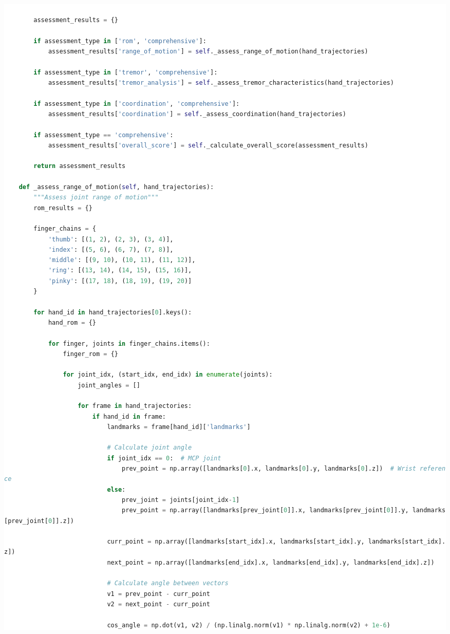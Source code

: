 ```python
        
        assessment_results = {}
        
        if assessment_type in ['rom', 'comprehensive']:
            assessment_results['range_of_motion'] = self._assess_range_of_motion(hand_trajectories)
        
        if assessment_type in ['tremor', 'comprehensive']:
            assessment_results['tremor_analysis'] = self._assess_tremor_characteristics(hand_trajectories)
        
        if assessment_type in ['coordination', 'comprehensive']:
            assessment_results['coordination'] = self._assess_coordination(hand_trajectories)
        
        if assessment_type == 'comprehensive':
            assessment_results['overall_score'] = self._calculate_overall_score(assessment_results)
        
        return assessment_results
    
    def _assess_range_of_motion(self, hand_trajectories):
        """Assess joint range of motion"""
        rom_results = {}
        
        finger_chains = {
            'thumb': [(1, 2), (2, 3), (3, 4)],
            'index': [(5, 6), (6, 7), (7, 8)],
            'middle': [(9, 10), (10, 11), (11, 12)],
            'ring': [(13, 14), (14, 15), (15, 16)],
            'pinky': [(17, 18), (18, 19), (19, 20)]
        }
        
        for hand_id in hand_trajectories[0].keys():
            hand_rom = {}
            
            for finger, joints in finger_chains.items():
                finger_rom = {}
                
                for joint_idx, (start_idx, end_idx) in enumerate(joints):
                    joint_angles = []
                    
                    for frame in hand_trajectories:
                        if hand_id in frame:
                            landmarks = frame[hand_id]['landmarks']
                            
                            # Calculate joint angle
                            if joint_idx == 0:  # MCP joint
                                prev_point = np.array([landmarks[0].x, landmarks[0].y, landmarks[0].z])  # Wrist reference
                            else:
                                prev_joint = joints[joint_idx-1]
                                prev_point = np.array([landmarks[prev_joint[0]].x, landmarks[prev_joint[0]].y, landmarks[prev_joint[0]].z])
                            
                            curr_point = np.array([landmarks[start_idx].x, landmarks[start_idx].y, landmarks[start_idx].z])
                            next_point = np.array([landmarks[end_idx].x, landmarks[end_idx].y, landmarks[end_idx].z])
                            
                            # Calculate angle between vectors
                            v1 = prev_point - curr_point
                            v2 = next_point - curr_point
                            
                            cos_angle = np.dot(v1, v2) / (np.linalg.norm(v1) * np.linalg.norm(v2) + 1e-6)
```